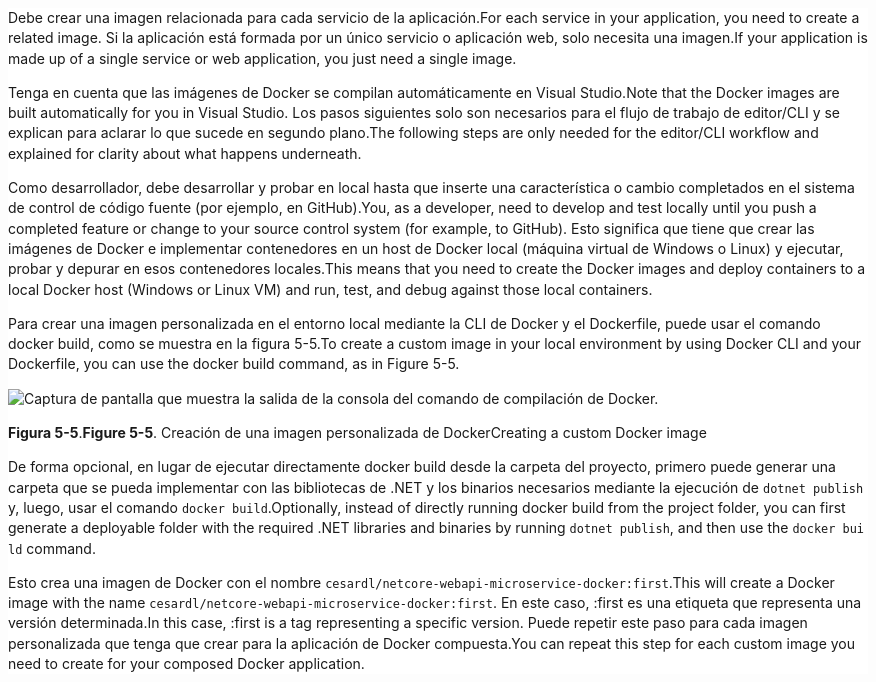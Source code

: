 <span data-ttu-id="1a76f-263">Debe crear una imagen relacionada para cada servicio de la aplicación.</span><span class="sxs-lookup"><span data-stu-id="1a76f-263">For each service in your application, you need to create a related image.</span></span> <span data-ttu-id="1a76f-264">Si la aplicación está formada por un único servicio o aplicación web, solo necesita una imagen.</span><span class="sxs-lookup"><span data-stu-id="1a76f-264">If your application is made up of a single service or web application, you just need a single image.</span></span>

<span data-ttu-id="1a76f-265">Tenga en cuenta que las imágenes de Docker se compilan automáticamente en Visual Studio.</span><span class="sxs-lookup"><span data-stu-id="1a76f-265">Note that the Docker images are built automatically for you in Visual Studio.</span></span> <span data-ttu-id="1a76f-266">Los pasos siguientes solo son necesarios para el flujo de trabajo de editor/CLI y se explican para aclarar lo que sucede en segundo plano.</span><span class="sxs-lookup"><span data-stu-id="1a76f-266">The following steps are only needed for the editor/CLI workflow and explained for clarity about what happens underneath.</span></span>

<span data-ttu-id="1a76f-267">Como desarrollador, debe desarrollar y probar en local hasta que inserte una característica o cambio completados en el sistema de control de código fuente (por ejemplo, en GitHub).</span><span class="sxs-lookup"><span data-stu-id="1a76f-267">You, as a developer, need to develop and test locally until you push a completed feature or change to your source control system (for example, to GitHub).</span></span> <span data-ttu-id="1a76f-268">Esto significa que tiene que crear las imágenes de Docker e implementar contenedores en un host de Docker local (máquina virtual de Windows o Linux) y ejecutar, probar y depurar en esos contenedores locales.</span><span class="sxs-lookup"><span data-stu-id="1a76f-268">This means that you need to create the Docker images and deploy containers to a local Docker host (Windows or Linux VM) and run, test, and debug against those local containers.</span></span>

<span data-ttu-id="1a76f-269">Para crear una imagen personalizada en el entorno local mediante la CLI de Docker y el Dockerfile, puede usar el comando docker build, como se muestra en la figura 5-5.</span><span class="sxs-lookup"><span data-stu-id="1a76f-269">To create a custom image in your local environment by using Docker CLI and your Dockerfile, you can use the docker build command, as in Figure 5-5.</span></span>

![Captura de pantalla que muestra la salida de la consola del comando de compilación de Docker.](./media/docker-app-development-workflow/run-docker-build-command.png)

<span data-ttu-id="1a76f-271">**Figura 5-5**.</span><span class="sxs-lookup"><span data-stu-id="1a76f-271">**Figure 5-5**.</span></span> <span data-ttu-id="1a76f-272">Creación de una imagen personalizada de Docker</span><span class="sxs-lookup"><span data-stu-id="1a76f-272">Creating a custom Docker image</span></span>

<span data-ttu-id="1a76f-273">De forma opcional, en lugar de ejecutar directamente docker build desde la carpeta del proyecto, primero puede generar una carpeta que se pueda implementar con las bibliotecas de .NET y los binarios necesarios mediante la ejecución de `dotnet publish` y, luego, usar el comando `docker build`.</span><span class="sxs-lookup"><span data-stu-id="1a76f-273">Optionally, instead of directly running docker build from the project folder, you can first generate a deployable folder with the required .NET libraries and binaries by running `dotnet publish`, and then use the `docker build` command.</span></span>

<span data-ttu-id="1a76f-274">Esto crea una imagen de Docker con el nombre `cesardl/netcore-webapi-microservice-docker:first`.</span><span class="sxs-lookup"><span data-stu-id="1a76f-274">This will create a Docker image with the name `cesardl/netcore-webapi-microservice-docker:first`.</span></span> <span data-ttu-id="1a76f-275">En este caso, :first es una etiqueta que representa una versión determinada.</span><span class="sxs-lookup"><span data-stu-id="1a76f-275">In this case, :first is a tag representing a specific version.</span></span> <span data-ttu-id="1a76f-276">Puede repetir este paso para cada imagen personalizada que tenga que crear para la aplicación de Docker compuesta.</span><span class="sxs-lookup"><span data-stu-id="1a76f-276">You can repeat this step for each custom image you need to create for your composed Docker application.</span></span>
